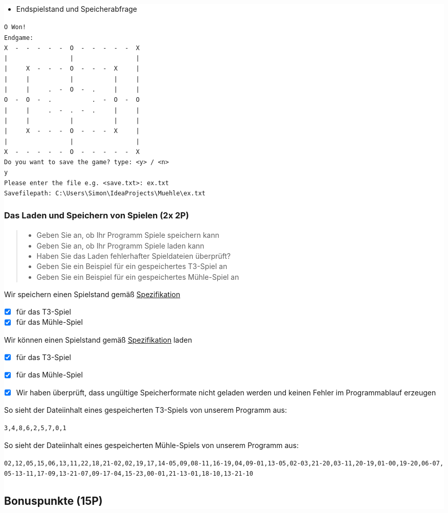 * Endspielstand und Speicherabfrage
```
O Won!
Endgame: 
X  -  -  -  -  -  O  -  -  -  -  -  X
|                 |                 |
|     X  -  -  -  O  -  -  -  X     |
|     |           |           |     |
|     |     .  -  O  -  .     |     |
O  -  O  -  .           .  -  O  -  O
|     |     .  -  .  -  .     |     |
|     |           |           |     |
|     X  -  -  -  O  -  -  -  X     |
|                 |                 |
X  -  -  -  -  -  O  -  -  -  -  -  X
Do you want to save the game? type: <y> / <n>
y
Please enter the file e.g. <save.txt>: ex.txt
Savefilepath: C:\Users\Simon\IdeaProjects\Muehle\ex.txt
```

### Das Laden und Speichern von Spielen (2x 2P)

> - Geben Sie an, ob Ihr Programm Spiele speichern kann
> - Geben Sie an, ob Ihr Programm Spiele laden kann
> - Haben Sie das Laden fehlerhafter Spieldateien überprüft?
> - Geben Sie ein Beispiel für ein gespeichertes T3-Spiel an
> - Geben Sie ein Beispiel für ein gespeichertes Mühle-Spiel an

Wir speichern einen Spielstand gemäß [Spezifikation](https://git.thm.de/dhzb87/p20/blob/master/LoadSaveSpec.md)
- [x] für das T3-Spiel
- [x] für das Mühle-Spiel

Wir können einen Spielstand gemäß [Spezifikation](https://git.thm.de/dhzb87/p20/blob/master/LoadSaveSpec.md) laden
- [x] für das T3-Spiel
- [x] für das Mühle-Spiel
- [x] Wir haben überprüft, dass ungültige Speicherformate nicht geladen werden und keinen Fehler im Programmablauf erzeugen
 

So sieht der Dateiinhalt eines gespeicherten T3-Spiels von unserem Programm aus:

```
3,4,8,6,2,5,7,0,1
```
 
So sieht der Dateiinhalt eines gespeicherten Mühle-Spiels von unserem Programm aus:

```
02,12,05,15,06,13,11,22,18,21-02,02,19,17,14-05,09,08-11,16-19,04,09-01,13-05,02-03,21-20,03-11,20-19,01-00,19-20,06-07,05-13-11,17-09,13-21-07,09-17-04,15-23,00-01,21-13-01,18-10,13-21-10
```

## Bonuspunkte (15P)
